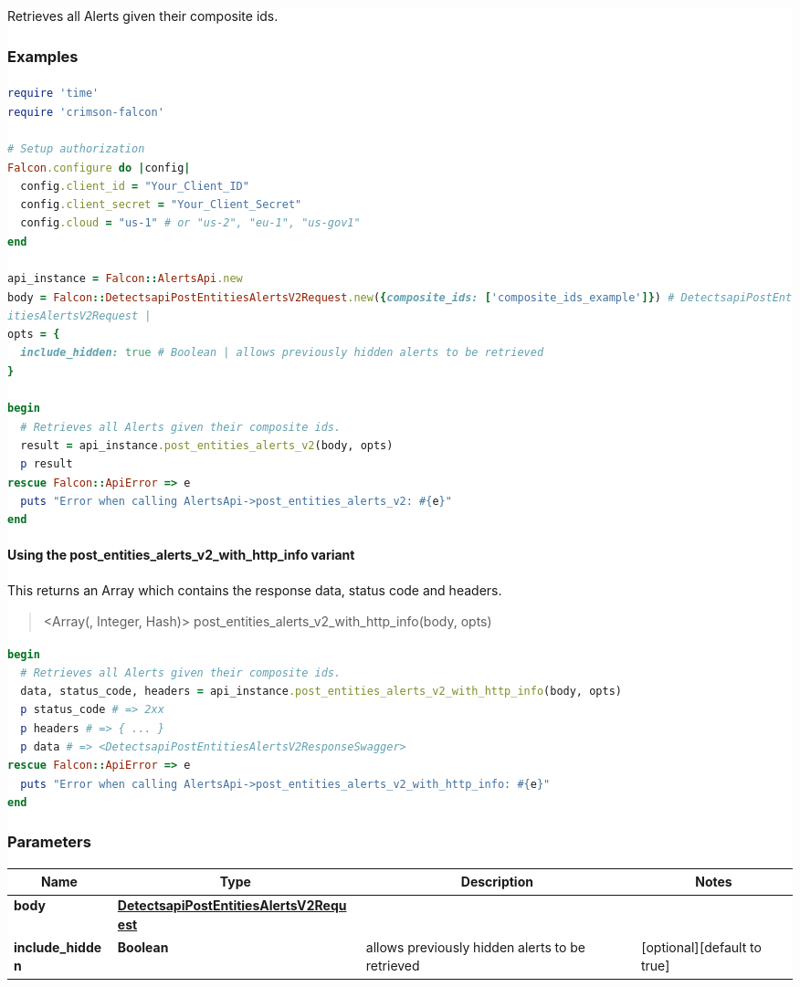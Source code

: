 Retrieves all Alerts given their composite ids.

### Examples

```ruby
require 'time'
require 'crimson-falcon'

# Setup authorization
Falcon.configure do |config|
  config.client_id = "Your_Client_ID"
  config.client_secret = "Your_Client_Secret"
  config.cloud = "us-1" # or "us-2", "eu-1", "us-gov1"
end

api_instance = Falcon::AlertsApi.new
body = Falcon::DetectsapiPostEntitiesAlertsV2Request.new({composite_ids: ['composite_ids_example']}) # DetectsapiPostEntitiesAlertsV2Request | 
opts = {
  include_hidden: true # Boolean | allows previously hidden alerts to be retrieved
}

begin
  # Retrieves all Alerts given their composite ids.
  result = api_instance.post_entities_alerts_v2(body, opts)
  p result
rescue Falcon::ApiError => e
  puts "Error when calling AlertsApi->post_entities_alerts_v2: #{e}"
end
```

#### Using the post_entities_alerts_v2_with_http_info variant

This returns an Array which contains the response data, status code and headers.

> <Array(<DetectsapiPostEntitiesAlertsV2ResponseSwagger>, Integer, Hash)> post_entities_alerts_v2_with_http_info(body, opts)

```ruby
begin
  # Retrieves all Alerts given their composite ids.
  data, status_code, headers = api_instance.post_entities_alerts_v2_with_http_info(body, opts)
  p status_code # => 2xx
  p headers # => { ... }
  p data # => <DetectsapiPostEntitiesAlertsV2ResponseSwagger>
rescue Falcon::ApiError => e
  puts "Error when calling AlertsApi->post_entities_alerts_v2_with_http_info: #{e}"
end
```

### Parameters

| Name | Type | Description | Notes |
| ---- | ---- | ----------- | ----- |
| **body** | [**DetectsapiPostEntitiesAlertsV2Request**](DetectsapiPostEntitiesAlertsV2Request.md) |  |  |
| **include_hidden** | **Boolean** | allows previously hidden alerts to be retrieved | [optional][default to true] |
